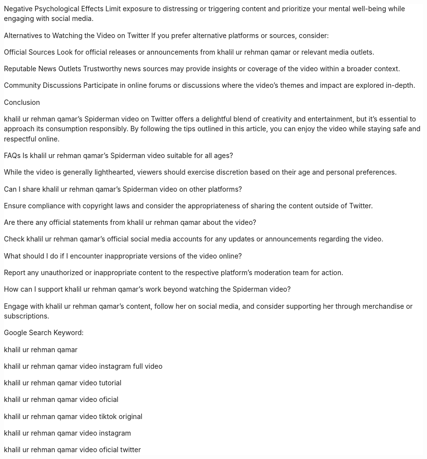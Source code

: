 Negative Psychological Effects Limit exposure to distressing or triggering content and prioritize your mental well-being while engaging with social media.

Alternatives to Watching the Video on Twitter If you prefer alternative platforms or sources, consider:

Official Sources Look for official releases or announcements from khalil ur rehman qamar or relevant media outlets.

Reputable News Outlets Trustworthy news sources may provide insights or coverage of the video within a broader context.

Community Discussions Participate in online forums or discussions where the video’s themes and impact are explored in-depth.

Conclusion

khalil ur rehman qamar’s Spiderman video on Twitter offers a delightful blend of creativity and entertainment, but it’s essential to approach its consumption responsibly. By following the tips outlined in this article, you can enjoy the video while staying safe and respectful online.

FAQs Is khalil ur rehman qamar’s Spiderman video suitable for all ages?

While the video is generally lighthearted, viewers should exercise discretion based on their age and personal preferences.

Can I share khalil ur rehman qamar’s Spiderman video on other platforms?

Ensure compliance with copyright laws and consider the appropriateness of sharing the content outside of Twitter.

Are there any official statements from khalil ur rehman qamar about the video?

Check khalil ur rehman qamar’s official social media accounts for any updates or announcements regarding the video.

What should I do if I encounter inappropriate versions of the video online?

Report any unauthorized or inappropriate content to the respective platform’s moderation team for action.

How can I support khalil ur rehman qamar’s work beyond watching the Spiderman video?

Engage with khalil ur rehman qamar’s content, follow her on social media, and consider supporting her through merchandise or subscriptions.

Google Search Keyword:

khalil ur rehman qamar

khalil ur rehman qamar video instagram full video

khalil ur rehman qamar video tutorial

khalil ur rehman qamar video oficial

khalil ur rehman qamar video tiktok original

khalil ur rehman qamar video instagram

khalil ur rehman qamar video oficial twitter
